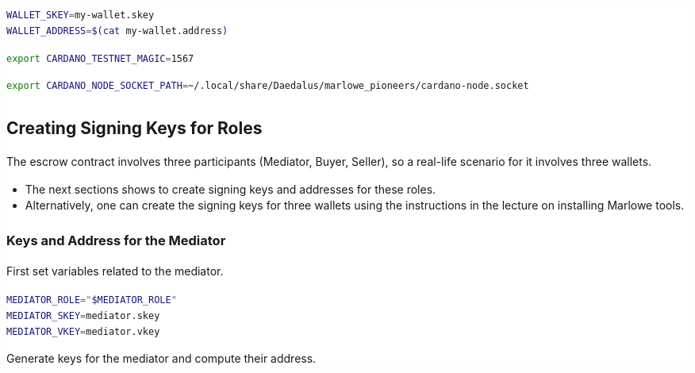 <div class="cell code" execution_count="2">

``` bash
WALLET_SKEY=my-wallet.skey
WALLET_ADDRESS=$(cat my-wallet.address)
```

</div>

<div class="cell code" execution_count="3">

``` bash
export CARDANO_TESTNET_MAGIC=1567
```

</div>

<div class="cell code" execution_count="4">

``` bash
export CARDANO_NODE_SOCKET_PATH=~/.local/share/Daedalus/marlowe_pioneers/cardano-node.socket
```

</div>

<div class="cell markdown" tags="[]">

## Creating Signing Keys for Roles

The escrow contract involves three participants (Mediator, Buyer,
Seller), so a real-life scenario for it involves three wallets.

-   The next sections shows to create signing keys and addresses for
    these roles.
-   Alternatively, one can create the signing keys for three wallets
    using the instructions in the lecture on installing Marlowe tools.

</div>

<div class="cell markdown">

### Keys and Address for the Mediator

First set variables related to the mediator.

</div>

<div class="cell code" execution_count="5">

``` bash
MEDIATOR_ROLE="$MEDIATOR_ROLE"
MEDIATOR_SKEY=mediator.skey
MEDIATOR_VKEY=mediator.vkey
```

</div>

<div class="cell markdown">

Generate keys for the mediator and compute their address.
